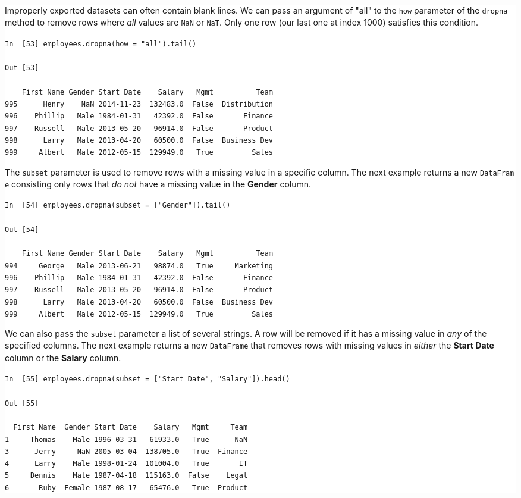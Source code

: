 

Improperly exported datasets can often contain blank lines. We can pass
an argument of "all" to the `how` parameter of the `dropna` method to
remove rows where *all* values are `NaN` or `NaT`. Only one row (our
last one at index 1000) satisfies this condition.

```
In  [53] employees.dropna(how = "all").tail()
 
Out [53]
 
    First Name Gender Start Date    Salary   Mgmt          Team
995      Henry    NaN 2014-11-23  132483.0  False  Distribution
996    Phillip   Male 1984-01-31   42392.0  False       Finance
997    Russell   Male 2013-05-20   96914.0  False       Product
998      Larry   Male 2013-04-20   60500.0  False  Business Dev
999     Albert   Male 2012-05-15  129949.0   True         Sales
```



The `subset` parameter is used to remove rows with a missing value in a
specific column. The next example returns a new `DataFrame` consisting
only rows that *do* *not* have a missing value in the **Gender** column.

```
In  [54] employees.dropna(subset = ["Gender"]).tail()
 
Out [54]
 
    First Name Gender Start Date    Salary   Mgmt          Team
994     George   Male 2013-06-21   98874.0   True     Marketing
996    Phillip   Male 1984-01-31   42392.0  False       Finance
997    Russell   Male 2013-05-20   96914.0  False       Product
998      Larry   Male 2013-04-20   60500.0  False  Business Dev
999     Albert   Male 2012-05-15  129949.0   True         Sales
```



We can also pass the `subset` parameter a list of several strings. A row
will be removed if it has a missing value in *any* of the specified
columns. The next example returns a new `DataFrame` that removes rows
with missing values in *either* the **Start Date** column or the
**Salary** column.

```
In  [55] employees.dropna(subset = ["Start Date", "Salary"]).head()
 
Out [55]
 
  First Name  Gender Start Date    Salary   Mgmt     Team
1     Thomas    Male 1996-03-31   61933.0   True      NaN
3      Jerry     NaN 2005-03-04  138705.0   True  Finance
4      Larry    Male 1998-01-24  101004.0   True       IT
5     Dennis    Male 1987-04-18  115163.0  False    Legal
6       Ruby  Female 1987-08-17   65476.0   True  Product
```

